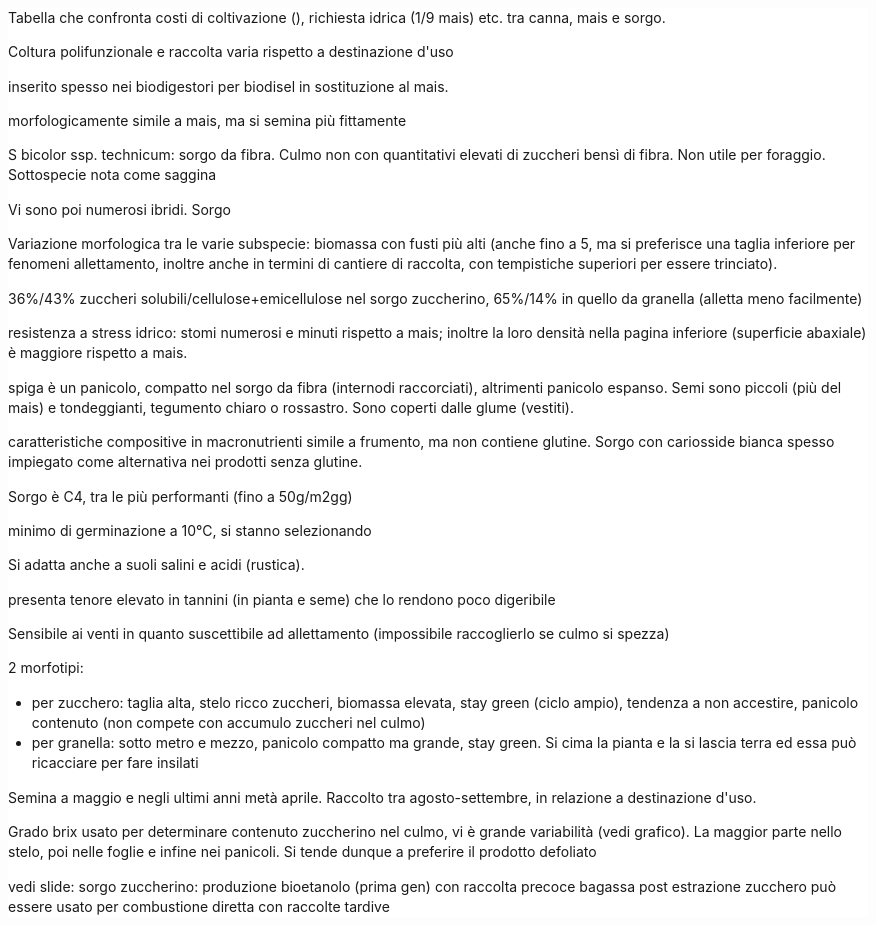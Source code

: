 Tabella che confronta costi di coltivazione (), richiesta idrica (1/9 mais) etc. tra canna, mais e sorgo.

Coltura polifunzionale e raccolta varia rispetto a destinazione d'uso

inserito spesso nei biodigestori per biodisel in sostituzione al mais.

morfologicamente simile a mais, ma si semina più fittamente

S bicolor ssp. technicum: sorgo da fibra. Culmo non con quantitativi elevati di zuccheri bensì di fibra. Non utile per foraggio. Sottospecie nota come saggina

Vi sono poi numerosi ibridi. Sorgo 

Variazione morfologica tra le varie subspecie: biomassa con fusti più alti (anche fino a 5, ma si preferisce una taglia inferiore per fenomeni allettamento, inoltre anche in termini di cantiere di raccolta, con tempistiche superiori per essere trinciato).

36%/43% zuccheri solubili/cellulose+emicellulose nel sorgo zuccherino, 65%/14% in quello da granella (alletta meno facilmente)

resistenza a stress idrico: stomi numerosi e minuti rispetto a mais; inoltre la loro densità nella pagina inferiore (superficie abaxiale) è maggiore rispetto a mais.

spiga è un panicolo, compatto nel sorgo da fibra (internodi raccorciati), altrimenti panicolo espanso. Semi sono piccoli (più del mais) e tondeggianti, tegumento chiaro o rossastro. Sono coperti dalle glume (vestiti).

caratteristiche compositive in macronutrienti simile a frumento, ma non contiene glutine. Sorgo con cariosside bianca spesso impiegato come alternativa nei prodotti senza glutine.

Sorgo è C4, tra le più performanti (fino a 50g/m2gg)

minimo di germinazione a 10°C, si stanno selezionando

Si adatta anche a suoli salini e acidi (rustica).

presenta tenore elevato in tannini (in pianta e seme) che lo rendono poco digeribile

Sensibile ai venti in quanto suscettibile ad allettamento (impossibile raccoglierlo se culmo si spezza)

2 morfotipi: 
- per zucchero: taglia alta, stelo ricco zuccheri, biomassa elevata, stay green (ciclo ampio), tendenza a non accestire, panicolo contenuto (non compete con accumulo zuccheri nel culmo)
- per granella: sotto metro e mezzo, panicolo compatto ma grande, stay green. Si cima la pianta e la si lascia terra ed essa può ricacciare per fare insilati

Semina a maggio e negli ultimi anni metà aprile. Raccolto tra agosto-settembre, in relazione a destinazione d'uso. 

Grado brix usato per determinare contenuto zuccherino nel culmo, vi è grande variabilità (vedi grafico). La maggior parte nello stelo, poi nelle foglie e infine nei panicoli. Si tende dunque a preferire il prodotto defoliato

vedi slide:
sorgo zuccherino:
produzione bioetanolo (prima gen) con raccolta precoce
bagassa post estrazione zucchero può essere usato per combustione diretta con raccolte tardive
